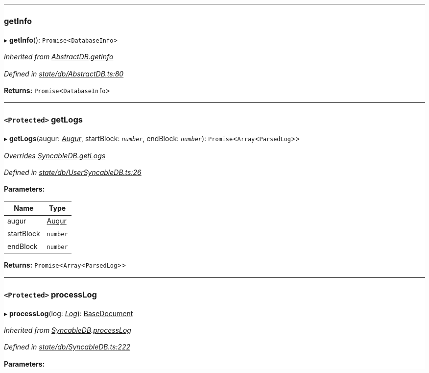 ___
<a id="getinfo"></a>

###  getInfo

▸ **getInfo**(): `Promise`<`DatabaseInfo`>

*Inherited from [AbstractDB](_state_db_abstractdb_.abstractdb.md).[getInfo](_state_db_abstractdb_.abstractdb.md#getinfo)*

*Defined in [state/db/AbstractDB.ts:80](https://github.com/AugurProject/augur/blob/1991ef64ef/packages/augur-sdk/src/state/db/AbstractDB.ts#L80)*

**Returns:** `Promise`<`DatabaseInfo`>

___
<a id="getlogs"></a>

### `<Protected>` getLogs

▸ **getLogs**(augur: *[Augur](_augur_.augur.md)*, startBlock: *`number`*, endBlock: *`number`*): `Promise`<`Array`<`ParsedLog`>>

*Overrides [SyncableDB](_state_db_syncabledb_.syncabledb.md).[getLogs](_state_db_syncabledb_.syncabledb.md#getlogs)*

*Defined in [state/db/UserSyncableDB.ts:26](https://github.com/AugurProject/augur/blob/1991ef64ef/packages/augur-sdk/src/state/db/UserSyncableDB.ts#L26)*

**Parameters:**

| Name | Type |
| ------ | ------ |
| augur | [Augur](_augur_.augur.md) |
| startBlock | `number` |
| endBlock | `number` |

**Returns:** `Promise`<`Array`<`ParsedLog`>>

___
<a id="processlog"></a>

### `<Protected>` processLog

▸ **processLog**(log: *[Log](../interfaces/_state_logs_types_.log.md)*): [BaseDocument](../interfaces/_state_db_abstractdb_.basedocument.md)

*Inherited from [SyncableDB](_state_db_syncabledb_.syncabledb.md).[processLog](_state_db_syncabledb_.syncabledb.md#processlog)*

*Defined in [state/db/SyncableDB.ts:222](https://github.com/AugurProject/augur/blob/1991ef64ef/packages/augur-sdk/src/state/db/SyncableDB.ts#L222)*

**Parameters:**
